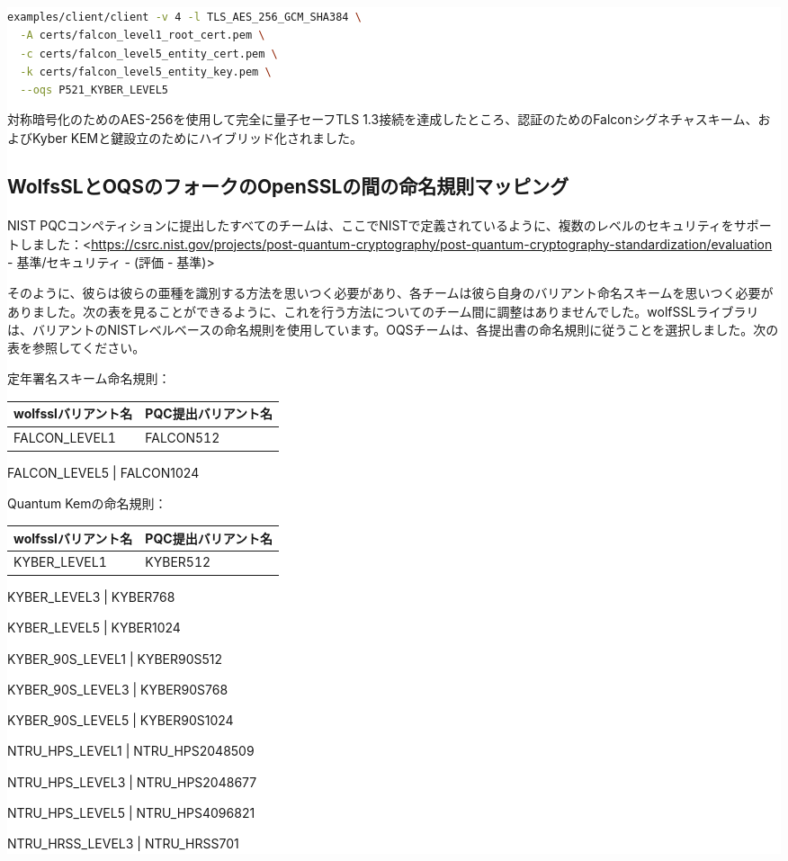 


```sh
examples/client/client -v 4 -l TLS_AES_256_GCM_SHA384 \
  -A certs/falcon_level1_root_cert.pem \
  -c certs/falcon_level5_entity_cert.pem \
  -k certs/falcon_level5_entity_key.pem \
  --oqs P521_KYBER_LEVEL5
```



対称暗号化のためのAES-256を使用して完全に量子セーフTLS 1.3接続を達成したところ、認証のためのFalconシグネチャスキーム、およびKyber KEMと鍵設立のためにハイブリッド化されました。



## WolfsSLとOQSのフォークのOpenSSLの間の命名規則マッピング



NIST PQCコンペティションに提出したすべてのチームは、ここでNISTで定義されているように、複数のレベルのセキュリティをサポートしました：<https://csrc.nist.gov/projects/post-quantum-cryptography/post-quantum-cryptography-standardization/evaluation - 基準/セキュリティ - (評価 - 基準)>


そのように、彼らは彼らの亜種を識別する方法を思いつく必要があり、各チームは彼ら自身のバリアント命名スキームを思いつく必要がありました。次の表を見ることができるように、これを行う方法についてのチーム間に調整はありませんでした。wolfSSLライブラリは、バリアントのNISTレベルベースの命名規則を使用しています。OQSチームは、各提出書の命名規則に従うことを選択しました。次の表を参照してください。


定年署名スキーム命名規則：

wolfsslバリアント名|PQC提出バリアント名
--------------------  |  ---------------------------
FALCON_LEVEL1         |  FALCON512

FALCON_LEVEL5         |  FALCON1024




Quantum Kemの命名規則：

wolfsslバリアント名|PQC提出バリアント名
--------------------  |  ---------------------------
KYBER_LEVEL1          |  KYBER512

KYBER_LEVEL3          |  KYBER768

KYBER_LEVEL5          |  KYBER1024

KYBER_90S_LEVEL1      |  KYBER90S512

KYBER_90S_LEVEL3      |  KYBER90S768

KYBER_90S_LEVEL5      |  KYBER90S1024

NTRU_HPS_LEVEL1       |  NTRU_HPS2048509

NTRU_HPS_LEVEL3       |  NTRU_HPS2048677

NTRU_HPS_LEVEL5       |  NTRU_HPS4096821

NTRU_HRSS_LEVEL3      |  NTRU_HRSS701

